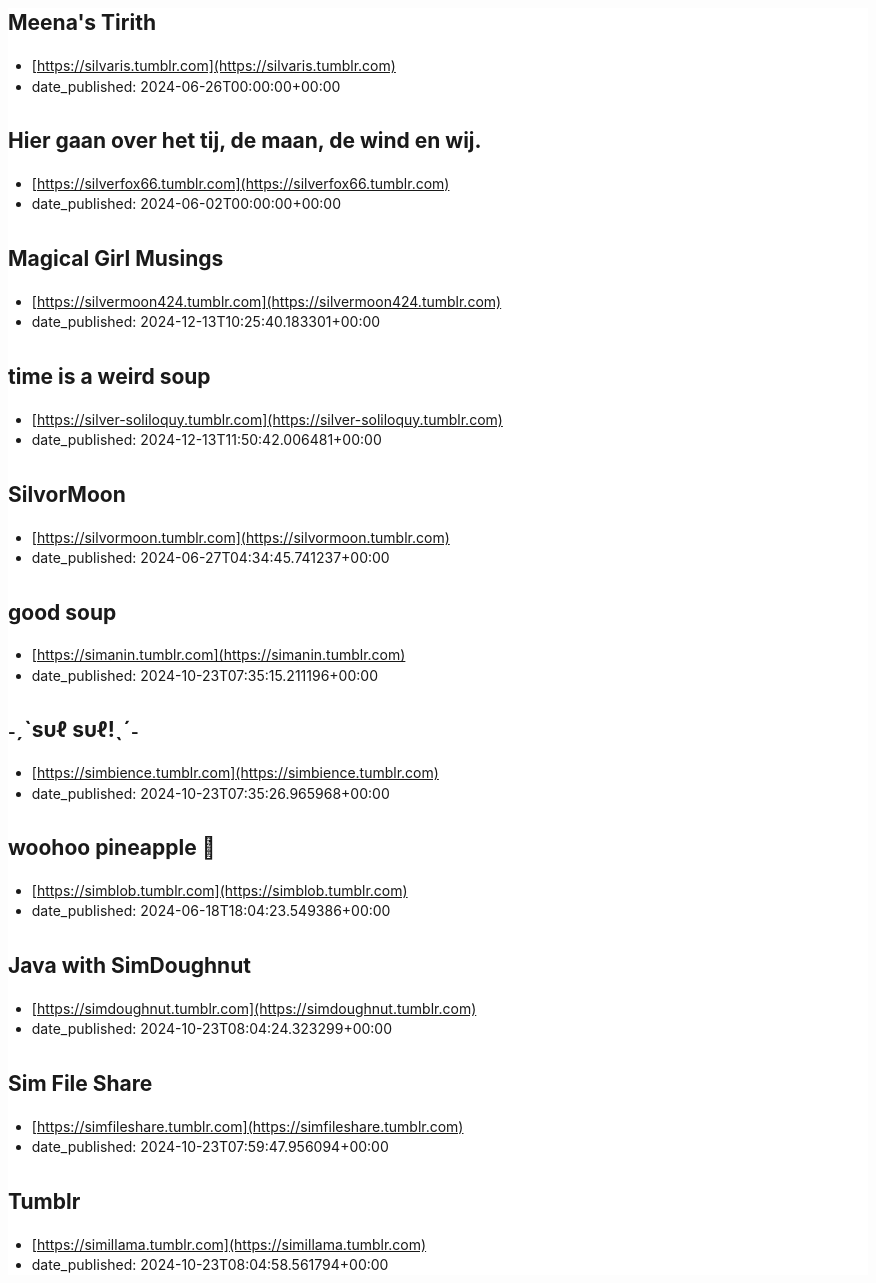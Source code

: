  ## Meena's Tirith
 - [https://silvaris.tumblr.com](https://silvaris.tumblr.com)
 - date_published: 2024-06-26T00:00:00+00:00

 ## Hier gaan over het tij, de maan, de wind en wij.
 - [https://silverfox66.tumblr.com](https://silverfox66.tumblr.com)
 - date_published: 2024-06-02T00:00:00+00:00

 ## Magical Girl Musings
 - [https://silvermoon424.tumblr.com](https://silvermoon424.tumblr.com)
 - date_published: 2024-12-13T10:25:40.183301+00:00

 ## time is a weird soup
 - [https://silver-soliloquy.tumblr.com](https://silver-soliloquy.tumblr.com)
 - date_published: 2024-12-13T11:50:42.006481+00:00

 ## SilvorMoon
 - [https://silvormoon.tumblr.com](https://silvormoon.tumblr.com)
 - date_published: 2024-06-27T04:34:45.741237+00:00

 ## good soup
 - [https://simanin.tumblr.com](https://simanin.tumblr.com)
 - date_published: 2024-10-23T07:35:15.211196+00:00

 ## ˗ˏˋѕυℓ ѕυℓ!ˎˊ˗
 - [https://simbience.tumblr.com](https://simbience.tumblr.com)
 - date_published: 2024-10-23T07:35:26.965968+00:00

 ## woohoo pineapple 🎵
 - [https://simblob.tumblr.com](https://simblob.tumblr.com)
 - date_published: 2024-06-18T18:04:23.549386+00:00

 ## Java with SimDoughnut
 - [https://simdoughnut.tumblr.com](https://simdoughnut.tumblr.com)
 - date_published: 2024-10-23T08:04:24.323299+00:00

 ## Sim File Share
 - [https://simfileshare.tumblr.com](https://simfileshare.tumblr.com)
 - date_published: 2024-10-23T07:59:47.956094+00:00

 ## Tumblr
 - [https://simillama.tumblr.com](https://simillama.tumblr.com)
 - date_published: 2024-10-23T08:04:58.561794+00:00
